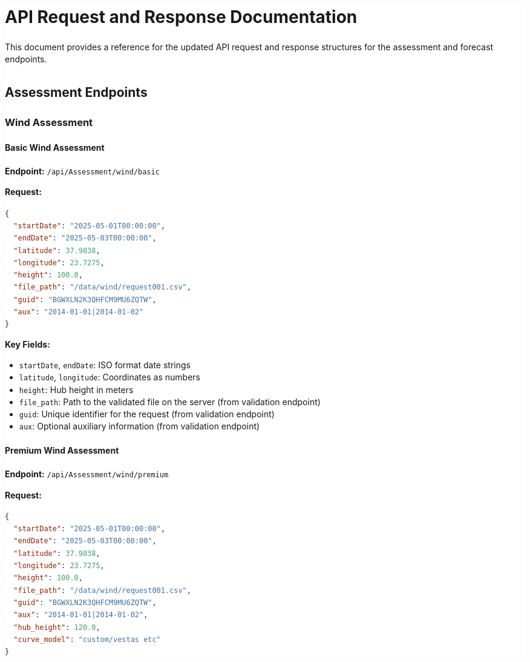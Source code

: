 # API Request and Response Documentation

This document provides a reference for the updated API request and response structures for the assessment and forecast endpoints.

## Assessment Endpoints

### Wind Assessment

#### Basic Wind Assessment

**Endpoint:** `/api/Assessment/wind/basic`

**Request:**

```json
{
  "startDate": "2025-05-01T00:00:00",
  "endDate": "2025-05-03T00:00:00",
  "latitude": 37.9838,
  "longitude": 23.7275,
  "height": 100.0,
  "file_path": "/data/wind/request001.csv",
  "guid": "BGWXLN2K3QHFCM9MU6ZQTW",
  "aux": "2014-01-01|2014-01-02"
}
```

**Key Fields:**

- `startDate`, `endDate`: ISO format date strings
- `latitude`, `longitude`: Coordinates as numbers
- `height`: Hub height in meters
- `file_path`: Path to the validated file on the server (from validation endpoint)
- `guid`: Unique identifier for the request (from validation endpoint)
- `aux`: Optional auxiliary information (from validation endpoint)

#### Premium Wind Assessment

**Endpoint:** `/api/Assessment/wind/premium`

**Request:**

```json
{
  "startDate": "2025-05-01T00:00:00",
  "endDate": "2025-05-03T00:00:00",
  "latitude": 37.9838,
  "longitude": 23.7275,
  "height": 100.0,
  "file_path": "/data/wind/request001.csv",
  "guid": "BGWXLN2K3QHFCM9MU6ZQTW",
  "aux": "2014-01-01|2014-01-02",
  "hub_height": 120.0,
  "curve_model": "custom/vestas etc"
}
```

